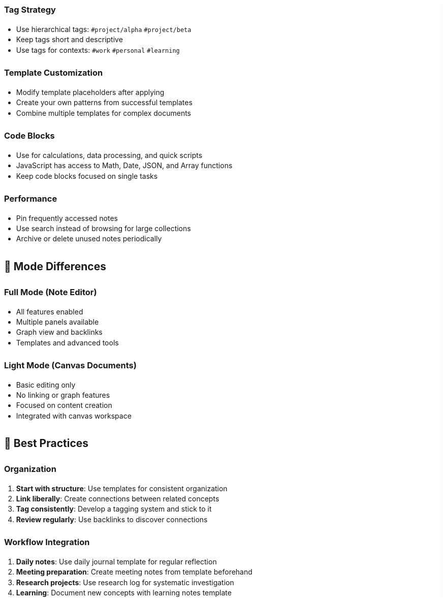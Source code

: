 ### Tag Strategy
- Use hierarchical tags: `#project/alpha` `#project/beta`
- Keep tags short and descriptive
- Use tags for contexts: `#work` `#personal` `#learning`

### Template Customization
- Modify template placeholders after applying
- Create your own patterns from successful templates
- Combine multiple templates for complex documents

### Code Blocks
- Use for calculations, data processing, and quick scripts
- JavaScript has access to Math, Date, JSON, and Array functions
- Keep code blocks focused on single tasks

### Performance
- Pin frequently accessed notes
- Use search instead of browsing for large collections
- Archive or delete unused notes periodically

## 🔧 Mode Differences

### Full Mode (Note Editor)
- All features enabled
- Multiple panels available
- Graph view and backlinks
- Templates and advanced tools

### Light Mode (Canvas Documents)  
- Basic editing only
- No linking or graph features
- Focused on content creation
- Integrated with canvas workspace

## 📱 Best Practices

### Organization
1. **Start with structure**: Use templates for consistent organization
2. **Link liberally**: Create connections between related concepts
3. **Tag consistently**: Develop a tagging system and stick to it
4. **Review regularly**: Use backlinks to discover connections

### Workflow Integration
1. **Daily notes**: Use daily journal template for regular reflection
2. **Meeting preparation**: Create meeting notes from template beforehand
3. **Research projects**: Use research log for systematic investigation
4. **Learning**: Document new concepts with learning notes template
